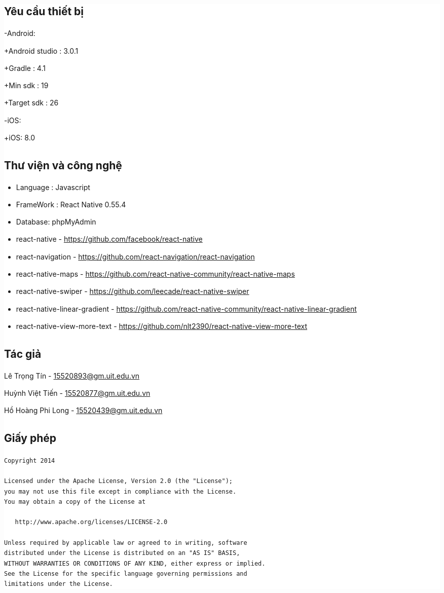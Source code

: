    </p>
   
## Yêu cầu thiết bị
-Android:

   +Android studio : 3.0.1

   +Gradle : 4.1

   +Min sdk : 19

   +Target sdk : 26

-iOS:

   +iOS: 8.0

## Thư viện và công nghệ

- Language : Javascript

- FrameWork : React Native 0.55.4

- Database: phpMyAdmin

* react-native - https://github.com/facebook/react-native

* react-navigation - https://github.com/react-navigation/react-navigation

* react-native-maps - https://github.com/react-native-community/react-native-maps

* react-native-swiper - https://github.com/leecade/react-native-swiper

* react-native-linear-gradient - https://github.com/react-native-community/react-native-linear-gradient

* react-native-view-more-text - https://github.com/nlt2390/react-native-view-more-text

## Tác giả
Lê Trọng Tín - 15520893@gm.uit.edu.vn

Huỳnh Việt Tiến - 15520877@gm.uit.edu.vn

Hồ Hoàng Phi Long - 15520439@gm.uit.edu.vn

## Giấy phép

    Copyright 2014

    Licensed under the Apache License, Version 2.0 (the "License");
    you may not use this file except in compliance with the License.
    You may obtain a copy of the License at

       http://www.apache.org/licenses/LICENSE-2.0

    Unless required by applicable law or agreed to in writing, software
    distributed under the License is distributed on an "AS IS" BASIS,
    WITHOUT WARRANTIES OR CONDITIONS OF ANY KIND, either express or implied.
    See the License for the specific language governing permissions and
    limitations under the License.

